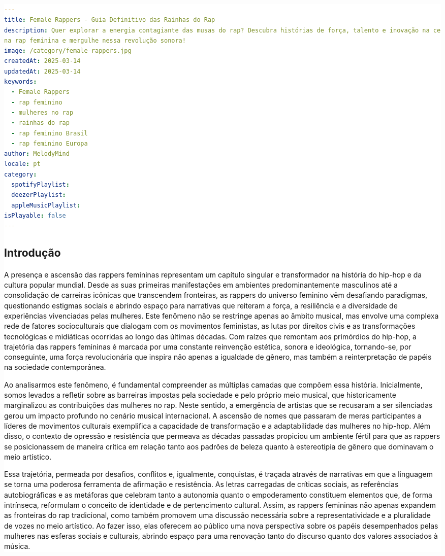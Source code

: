 ```yaml
---
title: Female Rappers - Guia Definitivo das Rainhas do Rap
description: Quer explorar a energia contagiante das musas do rap? Descubra histórias de força, talento e inovação na cena rap feminina e mergulhe nessa revolução sonora!
image: /category/female-rappers.jpg
createdAt: 2025-03-14
updatedAt: 2025-03-14
keywords:
  - Female Rappers
  - rap feminino
  - mulheres no rap
  - rainhas do rap
  - rap feminino Brasil
  - rap feminino Europa
author: MelodyMind
locale: pt
category:
  spotifyPlaylist: 
  deezerPlaylist: 
  appleMusicPlaylist: 
isPlayable: false
---
```



## Introdução

A presença e ascensão das rappers femininas representam um capítulo singular e transformador na história do hip-hop e da cultura popular mundial. Desde as suas primeiras manifestações em ambientes predominantemente masculinos até a consolidação de carreiras icônicas que transcendem fronteiras, as rappers do universo feminino vêm desafiando paradigmas, questionando estigmas sociais e abrindo espaço para narrativas que reiteram a força, a resiliência e a diversidade de experiências vivenciadas pelas mulheres. Este fenômeno não se restringe apenas ao âmbito musical, mas envolve uma complexa rede de fatores socioculturais que dialogam com os movimentos feministas, as lutas por direitos civis e as transformações tecnológicas e midiáticas ocorridas ao longo das últimas décadas. Com raízes que remontam aos primórdios do hip-hop, a trajetória das rappers femininas é marcada por uma constante reinvenção estética, sonora e ideológica, tornando-se, por conseguinte, uma força revolucionária que inspira não apenas a igualdade de gênero, mas também a reinterpretação de papéis na sociedade contemporânea.  

Ao analisarmos este fenômeno, é fundamental compreender as múltiplas camadas que compõem essa história. Inicialmente, somos levados a refletir sobre as barreiras impostas pela sociedade e pelo próprio meio musical, que historicamente marginalizou as contribuições das mulheres no rap. Neste sentido, a emergência de artistas que se recusaram a ser silenciadas gerou um impacto profundo no cenário musical internacional. A ascensão de nomes que passaram de meras participantes a líderes de movimentos culturais exemplifica a capacidade de transformação e a adaptabilidade das mulheres no hip-hop. Além disso, o contexto de opressão e resistência que permeava as décadas passadas propiciou um ambiente fértil para que as rappers se posicionassem de maneira crítica em relação tanto aos padrões de beleza quanto à estereotipia de gênero que dominavam o meio artístico.

Essa trajetória, permeada por desafios, conflitos e, igualmente, conquistas, é traçada através de narrativas em que a linguagem se torna uma poderosa ferramenta de afirmação e resistência. As letras carregadas de críticas sociais, as referências autobiográficas e as metáforas que celebram tanto a autonomia quanto o empoderamento constituem elementos que, de forma intrínseca, reformulam o conceito de identidade e de pertencimento cultural. Assim, as rappers femininas não apenas expandem as fronteiras do rap tradicional, como também promovem uma discussão necessária sobre a representatividade e a pluralidade de vozes no meio artístico. Ao fazer isso, elas oferecem ao público uma nova perspectiva sobre os papéis desempenhados pelas mulheres nas esferas sociais e culturais, abrindo espaço para uma renovação tanto do discurso quanto dos valores associados à música.  
